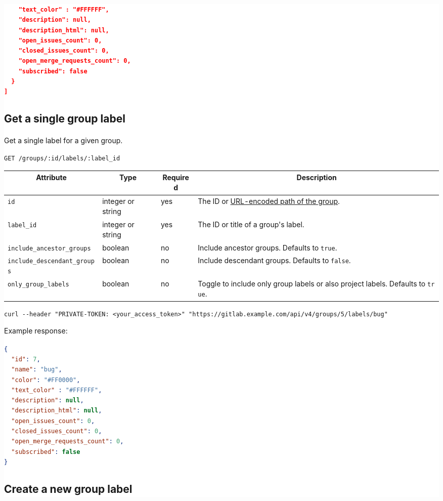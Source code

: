 ```json
    "text_color" : "#FFFFFF",
    "description": null,
    "description_html": null,
    "open_issues_count": 0,
    "closed_issues_count": 0,
    "open_merge_requests_count": 0,
    "subscribed": false
  }
]
```

## Get a single group label

Get a single label for a given group.

```plaintext
GET /groups/:id/labels/:label_id
```

| Attribute     | Type           | Required | Description                                                                                                                                                                  |
| ---------     | ----           | -------- | -----------                                                                                                                                                                  |
| `id`          | integer or string | yes      | The ID or [URL-encoded path of the group](rest/index.md#namespaced-paths).                                                               |
| `label_id` | integer or string | yes | The ID or title of a group's label. |
| `include_ancestor_groups` | boolean | no | Include ancestor groups. Defaults to `true`. |
| `include_descendant_groups` | boolean | no | Include descendant groups. Defaults to `false`. |
| `only_group_labels` | boolean | no | Toggle to include only group labels or also project labels. Defaults to `true`. |

```shell
curl --header "PRIVATE-TOKEN: <your_access_token>" "https://gitlab.example.com/api/v4/groups/5/labels/bug"
```

Example response:

```json
{
  "id": 7,
  "name": "bug",
  "color": "#FF0000",
  "text_color" : "#FFFFFF",
  "description": null,
  "description_html": null,
  "open_issues_count": 0,
  "closed_issues_count": 0,
  "open_merge_requests_count": 0,
  "subscribed": false
}
```

## Create a new group label
